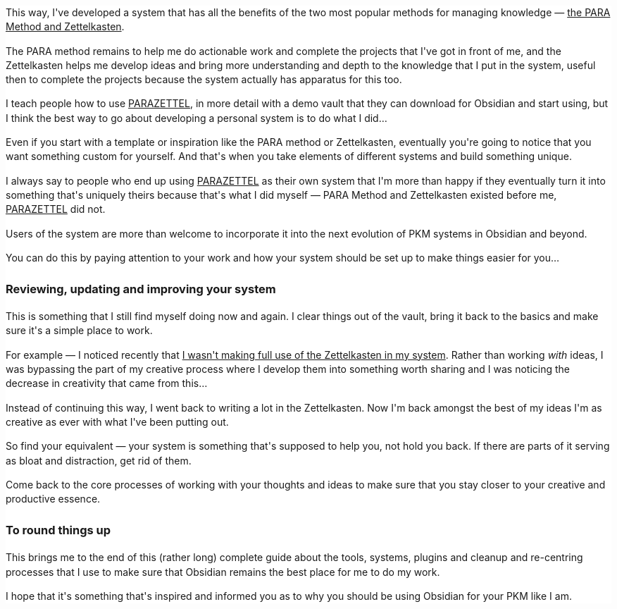 This way, I've developed a system that has all the benefits of the two most popular methods for managing knowledge — [the PARA Method and Zettelkasten](https://fundamentalised.com/fusing-the-two-most-powerful-note-taking-systems-in-obsidian/).

The PARA method remains to help me do actionable work and complete the projects that I've got in front of me, and the Zettelkasten helps me develop ideas and bring more understanding and depth to the knowledge that I put in the system, useful then to complete the projects because the system actually has apparatus for this too.

I teach people how to use [PARAZETTEL](https://go.parazettel.com/), in more detail with a demo vault that they can download for Obsidian and start using, but I think the best way to go about developing a personal system is to do what I did…

Even if you start with a template or inspiration like the PARA method or Zettelkasten, eventually you're going to notice that you want something custom for yourself. And that's when you take elements of different systems and build something unique.

I always say to people who end up using [PARAZETTEL](https://go.parazettel.com/) as their own system that I'm more than happy if they eventually turn it into something that's uniquely theirs because that's what I did myself — PARA Method and Zettelkasten existed before me, [PARAZETTEL](https://go.parazettel.com/) did not.

Users of the system are more than welcome to incorporate it into the next evolution of PKM systems in Obsidian and beyond.

You can do this by paying attention to your work and how your system should be set up to make things easier for you…

### Reviewing, updating and improving your system

This is something that I still find myself doing now and again. I clear things out of the vault, bring it back to the basics and make sure it's a simple place to work.

For example — I noticed recently that [I wasn't making full use of the Zettelkasten in my system](https://fundamentalised.com/questioning-the-zettelkastens-usability-the-system-you-could-consider-instead/). Rather than working *with* ideas, I was bypassing the part of my creative process where I develop them into something worth sharing and I was noticing the decrease in creativity that came from this…

Instead of continuing this way, I went back to writing a lot in the Zettelkasten. Now I'm back amongst the best of my ideas I'm as creative as ever with what I've been putting out.

So find your equivalent — your system is something that's supposed to help you, not hold you back. If there are parts of it serving as bloat and distraction, get rid of them.

Come back to the core processes of working with your thoughts and ideas to make sure that you stay closer to your creative and productive essence.

### To round things up

This brings me to the end of this (rather long) complete guide about the tools, systems, plugins and cleanup and re-centring processes that I use to make sure that Obsidian remains the best place for me to do my work.

I hope that it's something that's inspired and informed you as to why you should be using Obsidian for your PKM like I am.
